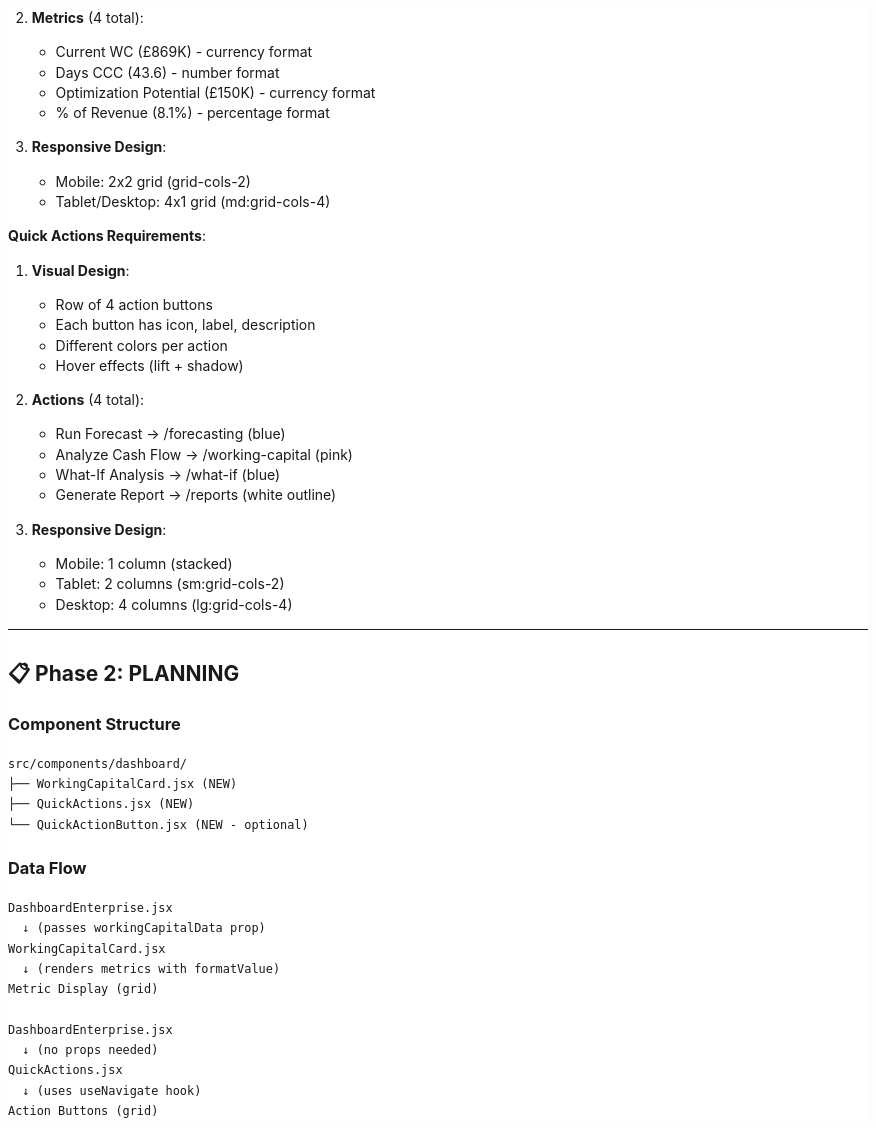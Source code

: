 2. **Metrics** (4 total):
   - Current WC (£869K) - currency format
   - Days CCC (43.6) - number format
   - Optimization Potential (£150K) - currency format
   - % of Revenue (8.1%) - percentage format

3. **Responsive Design**:
   - Mobile: 2x2 grid (grid-cols-2)
   - Tablet/Desktop: 4x1 grid (md:grid-cols-4)

**Quick Actions Requirements**:
1. **Visual Design**:
   - Row of 4 action buttons
   - Each button has icon, label, description
   - Different colors per action
   - Hover effects (lift + shadow)

2. **Actions** (4 total):
   - Run Forecast → /forecasting (blue)
   - Analyze Cash Flow → /working-capital (pink)
   - What-If Analysis → /what-if (blue)
   - Generate Report → /reports (white outline)

3. **Responsive Design**:
   - Mobile: 1 column (stacked)
   - Tablet: 2 columns (sm:grid-cols-2)
   - Desktop: 4 columns (lg:grid-cols-4)

---

## 📋 Phase 2: PLANNING

### Component Structure

```
src/components/dashboard/
├── WorkingCapitalCard.jsx (NEW)
├── QuickActions.jsx (NEW)
└── QuickActionButton.jsx (NEW - optional)
```

### Data Flow

```
DashboardEnterprise.jsx
  ↓ (passes workingCapitalData prop)
WorkingCapitalCard.jsx
  ↓ (renders metrics with formatValue)
Metric Display (grid)

DashboardEnterprise.jsx
  ↓ (no props needed)
QuickActions.jsx
  ↓ (uses useNavigate hook)
Action Buttons (grid)
```
